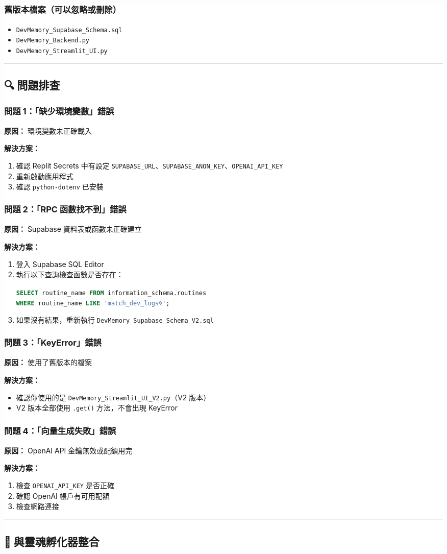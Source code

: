 ### 舊版本檔案（可以忽略或刪除）

- `DevMemory_Supabase_Schema.sql`
- `DevMemory_Backend.py`
- `DevMemory_Streamlit_UI.py`

---

## 🔍 問題排查

### 問題 1：「缺少環境變數」錯誤

**原因：** 環境變數未正確載入

**解決方案：**
1. 確認 Replit Secrets 中有設定 `SUPABASE_URL`、`SUPABASE_ANON_KEY`、`OPENAI_API_KEY`
2. 重新啟動應用程式
3. 確認 `python-dotenv` 已安裝

### 問題 2：「RPC 函數找不到」錯誤

**原因：** Supabase 資料表或函數未正確建立

**解決方案：**
1. 登入 Supabase SQL Editor
2. 執行以下查詢檢查函數是否存在：
   ```sql
   SELECT routine_name FROM information_schema.routines 
   WHERE routine_name LIKE 'match_dev_logs%';
   ```
3. 如果沒有結果，重新執行 `DevMemory_Supabase_Schema_V2.sql`

### 問題 3：「KeyError」錯誤

**原因：** 使用了舊版本的檔案

**解決方案：**
- 確認你使用的是 `DevMemory_Streamlit_UI_V2.py`（V2 版本）
- V2 版本全部使用 `.get()` 方法，不會出現 KeyError

### 問題 4：「向量生成失敗」錯誤

**原因：** OpenAI API 金鑰無效或配額用完

**解決方案：**
1. 檢查 `OPENAI_API_KEY` 是否正確
2. 確認 OpenAI 帳戶有可用配額
3. 檢查網路連接

---

## 🎯 與靈魂孵化器整合
